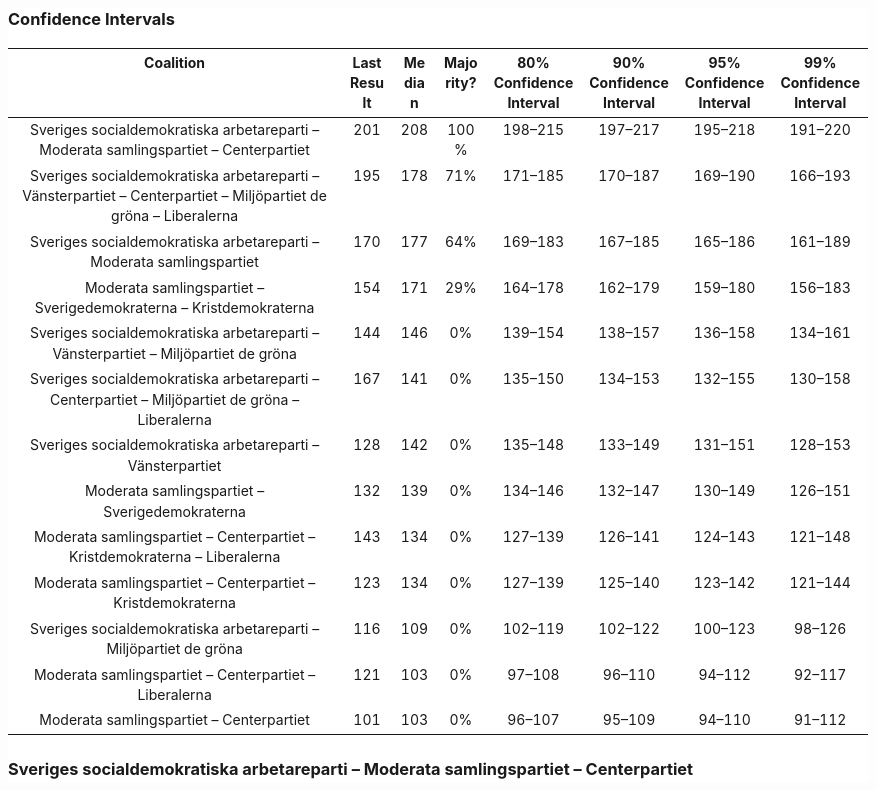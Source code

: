 ### Confidence Intervals

| Coalition | Last Result | Median | Majority? | 80% Confidence Interval | 90% Confidence Interval | 95% Confidence Interval | 99% Confidence Interval |
|:---------:|:-----------:|:------:|:---------:|:-----------------------:|:-----------------------:|:-----------------------:|:-----------------------:|
| Sveriges socialdemokratiska arbetareparti – Moderata samlingspartiet – Centerpartiet | 201 | 208 | 100% | 198–215 | 197–217 | 195–218 | 191–220 |
| Sveriges socialdemokratiska arbetareparti – Vänsterpartiet – Centerpartiet – Miljöpartiet de gröna – Liberalerna | 195 | 178 | 71% | 171–185 | 170–187 | 169–190 | 166–193 |
| Sveriges socialdemokratiska arbetareparti – Moderata samlingspartiet | 170 | 177 | 64% | 169–183 | 167–185 | 165–186 | 161–189 |
| Moderata samlingspartiet – Sverigedemokraterna – Kristdemokraterna | 154 | 171 | 29% | 164–178 | 162–179 | 159–180 | 156–183 |
| Sveriges socialdemokratiska arbetareparti – Vänsterpartiet – Miljöpartiet de gröna | 144 | 146 | 0% | 139–154 | 138–157 | 136–158 | 134–161 |
| Sveriges socialdemokratiska arbetareparti – Centerpartiet – Miljöpartiet de gröna – Liberalerna | 167 | 141 | 0% | 135–150 | 134–153 | 132–155 | 130–158 |
| Sveriges socialdemokratiska arbetareparti – Vänsterpartiet | 128 | 142 | 0% | 135–148 | 133–149 | 131–151 | 128–153 |
| Moderata samlingspartiet – Sverigedemokraterna | 132 | 139 | 0% | 134–146 | 132–147 | 130–149 | 126–151 |
| Moderata samlingspartiet – Centerpartiet – Kristdemokraterna – Liberalerna | 143 | 134 | 0% | 127–139 | 126–141 | 124–143 | 121–148 |
| Moderata samlingspartiet – Centerpartiet – Kristdemokraterna | 123 | 134 | 0% | 127–139 | 125–140 | 123–142 | 121–144 |
| Sveriges socialdemokratiska arbetareparti – Miljöpartiet de gröna | 116 | 109 | 0% | 102–119 | 102–122 | 100–123 | 98–126 |
| Moderata samlingspartiet – Centerpartiet – Liberalerna | 121 | 103 | 0% | 97–108 | 96–110 | 94–112 | 92–117 |
| Moderata samlingspartiet – Centerpartiet | 101 | 103 | 0% | 96–107 | 95–109 | 94–110 | 91–112 |

### Sveriges socialdemokratiska arbetareparti – Moderata samlingspartiet – Centerpartiet
